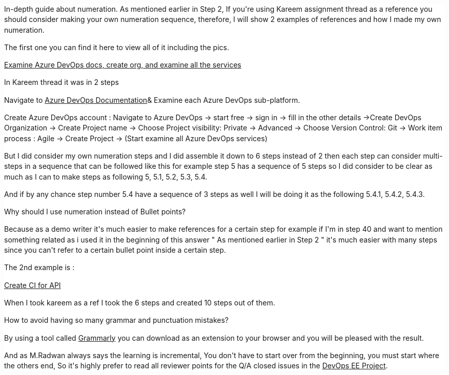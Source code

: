 In-depth guide about numeration.
As mentioned earlier in Step 2, If you're using Kareem assignment thread as a reference you should consider making your own numeration sequence, therefore, I will show 2 examples of references and how I made my own numeration.

The first one you can find it here to view all of it including the pics.

 <a href="https://devopsvisionsqa.mohamedradwan.com/?qa=389/what-are-the-steps-creating-azure-account-examine-services">Examine Azure DevOps docs, create org, and examine all the services</a>

In Kareem thread it was in 2 steps

Navigate to [Azure DevOps Documentation](https://docs.microsoft.com/en-us/azure/devops/?view=azure-devops)& Examine each Azure DevOps sub-platform.

Create Azure DevOps account : Navigate to Azure DevOps -> start free -> sign in -> fill in the other details ->Create DevOps Organization -> Create Project name -> Choose Project visibility: Private -> Advanced -> Choose Version Control: Git -> Work item process : Agile -> Create Project -> (Start examine all Azure DevOps services)

But I did consider my own numeration steps and I did assemble it down to 6 steps instead of 2 then each step can consider multi-steps in a sequence that can be followed like this for example 
step 5 has a sequence of 5 steps so I did consider to be clear as much as I can to make steps as following 5, 5.1, 5.2, 5.3, 5.4.

And if by any chance step number 5.4 have a sequence of 3 steps as well I will be doing it as the following 5.4.1, 5.4.2, 5.4.3.

Why should I use numeration instead of Bullet points?

Because as a demo writer it's much easier to make references for a certain step for example if I'm in step 40 and want to mention something related as i used it in the beginning of this answer " As mentioned earlier in Step 2 " 
it's much easier with many steps since you can't refer to a certain bullet point inside a certain step.

The 2nd example is :

[Create CI for API](https://devopsvisionsqa.mohamedradwan.com/?qa=321/what-are-the-steps-to-create-ci-for-api)

When I took kareem as a ref I took the 6 steps and created 10 steps out of them.

How to avoid having so many grammar and punctuation mistakes?

By using a tool called [Grammarly](https://www.grammarly.com/) you can download as an extension to your browser and you will be pleased with the result.

And as M.Radwan always says the learning is incremental, You don't have to start over from the beginning, you must start where the others end, So it's highly prefer to read all reviewer points for the Q/A closed issues in the [DevOps EE Project](https://github.com/users/MohamedRadwan-DevOps/projects/2).